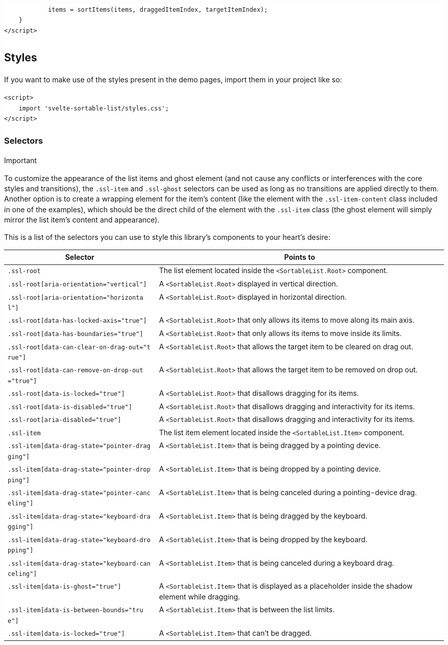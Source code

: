 ```svelte
			items = sortItems(items, draggedItemIndex, targetItemIndex);
	}
</script>
```

## Styles

If you want to make use of the styles present in the demo pages, import them in your project like so:

```svelte
<script>
	import 'svelte-sortable-list/styles.css';
</script>
```

### Selectors

> [!IMPORTANT]
> To customize the appearance of the list items and ghost element (and not cause any conflicts or interferences with the core styles and transitions), the `.ssl-item` and `.ssl-ghost` selectors can be used as long as no transitions are applied directly to them. Another option is to create a wrapping element for the item’s content (like the element with the `.ssl-item-content` class included in one of the examples), which should be the direct child of the element with the `.ssl-item` class (the ghost element will simply mirror the list item’s content and appearance).

This is a list of the selectors you can use to style this library’s components to your heart’s desire:

| Selector                                          | Points to                                                                                            |
| ------------------------------------------------- | ---------------------------------------------------------------------------------------------------- |
| `.ssl-root`                                       | The list element located inside the `<SortableList.Root>` component.                                 |
| `.ssl-root[aria-orientation="vertical"]`          | A `<SortableList.Root>` displayed in vertical direction.                                             |
| `.ssl-root[aria-orientation="horizontal"]`        | A `<SortableList.Root>` displayed in horizontal direction.                                           |
| `.ssl-root[data-has-locked-axis="true"]`          | A `<SortableList.Root>` that only allows its items to move along its main axis.                      |
| `.ssl-root[data-has-boundaries="true"]`           | A `<SortableList.Root>` that only allows its items to move inside its limits.                        |
| `.ssl-root[data-can-clear-on-drag-out="true"]`    | A `<SortableList.Root>` that allows the target item to be cleared on drag out.                       |
| `.ssl-root[data-can-remove-on-drop-out="true"]`   | A `<SortableList.Root>` that allows the target item to be removed on drop out.                       |
| `.ssl-root[data-is-locked="true"]`                | A `<SortableList.Root>` that disallows dragging for its items.                                       |
| `.ssl-root[data-is-disabled="true"]`              | A `<SortableList.Root>` that disallows dragging and interactivity for its items.                     |
| `.ssl-root[aria-disabled="true"]`                 | A `<SortableList.Root>` that disallows dragging and interactivity for its items.                     |
| `.ssl-item`                                       | The list item element located inside the `<SortableList.Item>` component.                            |
| `.ssl-item[data-drag-state="pointer-dragging"]`   | A `<SortableList.Item>` that is being dragged by a pointing device.                                  |
| `.ssl-item[data-drag-state="pointer-dropping"]`   | A `<SortableList.Item>` that is being dropped by a pointing device.                                  |
| `.ssl-item[data-drag-state="pointer-canceling"]`  | A `<SortableList.Item>` that is being canceled during a pointing-device drag.                        |
| `.ssl-item[data-drag-state="keyboard-dragging"]`  | A `<SortableList.Item>` that is being dragged by the keyboard.                                       |
| `.ssl-item[data-drag-state="keyboard-dropping"]`  | A `<SortableList.Item>` that is being dropped by the keyboard.                                       |
| `.ssl-item[data-drag-state="keyboard-canceling"]` | A `<SortableList.Item>` that is being canceled during a keyboard drag.                               |
| `.ssl-item[data-is-ghost="true"]`                 | A `<SortableList.Item>` that is displayed as a placeholder inside the shadow element while dragging. |
| `.ssl-item[data-is-between-bounds="true"]`        | A `<SortableList.Item>` that is between the list limits.                                             |
| `.ssl-item[data-is-locked="true"]`                | A `<SortableList.Item>` that can’t be dragged.                                                       |
